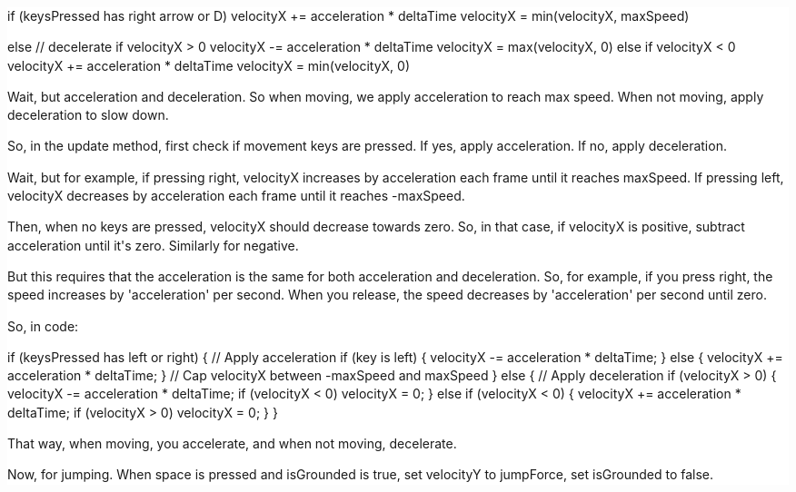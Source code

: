 if (keysPressed has right arrow or D)
    velocityX += acceleration * deltaTime
    velocityX = min(velocityX, maxSpeed)

else
    // decelerate
    if velocityX > 0
        velocityX -= acceleration * deltaTime
        velocityX = max(velocityX, 0)
    else if velocityX < 0
        velocityX += acceleration * deltaTime
        velocityX = min(velocityX, 0)

Wait, but acceleration and deceleration. So when moving, we apply acceleration to reach max speed. When not moving, apply deceleration to slow down.

So, in the update method, first check if movement keys are pressed. If yes, apply acceleration. If no, apply deceleration.

Wait, but for example, if pressing right, velocityX increases by acceleration each frame until it reaches maxSpeed. If pressing left, velocityX decreases by acceleration each frame until it reaches -maxSpeed.

Then, when no keys are pressed, velocityX should decrease towards zero. So, in that case, if velocityX is positive, subtract acceleration until it's zero. Similarly for negative.

But this requires that the acceleration is the same for both acceleration and deceleration. So, for example, if you press right, the speed increases by 'acceleration' per second. When you release, the speed decreases by 'acceleration' per second until zero.

So, in code:

if (keysPressed has left or right) {
    // Apply acceleration
    if (key is left) {
        velocityX -= acceleration * deltaTime;
    } else {
        velocityX += acceleration * deltaTime;
    }
    // Cap velocityX between -maxSpeed and maxSpeed
} else {
    // Apply deceleration
    if (velocityX > 0) {
        velocityX -= acceleration * deltaTime;
        if (velocityX < 0) velocityX = 0;
    } else if (velocityX < 0) {
        velocityX += acceleration * deltaTime;
        if (velocityX > 0) velocityX = 0;
    }
}

That way, when moving, you accelerate, and when not moving, decelerate.

Now, for jumping. When space is pressed and isGrounded is true, set velocityY to jumpForce, set isGrounded to false.
